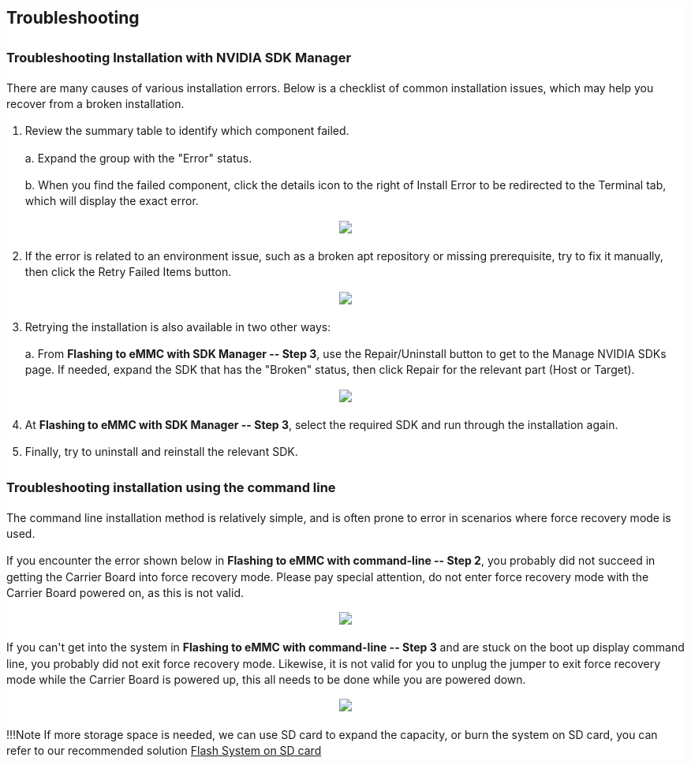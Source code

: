 ## Troubleshooting

### Troubleshooting Installation with NVIDIA SDK Manager

There are many causes of various installation errors. Below is a checklist of common installation issues, which may help you recover from a broken installation.

1. Review the summary table to identify which component failed.

    a. Expand the group with the "Error" status.

    b. When you find the failed component, click the details icon to the right of Install Error to be redirected to the Terminal tab, which will display the exact error.

<div align="center"><img width={800} src="https://files.seeedstudio.com/wiki/reComputer-Jetson-Nano/31.png" /></div>

2. If the error is related to an environment issue, such as a broken apt repository or missing prerequisite, try to fix it manually, then click the Retry Failed Items button.

<div align="center"><img width={800} src="https://files.seeedstudio.com/wiki/reComputer-Jetson-Nano/32.png" /></div>

3. Retrying the installation is also available in two other ways:

    a. From **Flashing to eMMC with SDK Manager -- Step 3**, use the Repair/Uninstall button to get to the Manage NVIDIA SDKs page. If needed, expand the SDK that has the "Broken" status, then click Repair for the relevant part (Host or Target).

<div align="center"><img width={800} src="https://files.seeedstudio.com/wiki/reComputer-Jetson-Nano/33.png" /></div>

4. At **Flashing to eMMC with SDK Manager -- Step 3**, select the required SDK and run through the installation again.

5. Finally, try to uninstall and reinstall the relevant SDK.

### Troubleshooting installation using the command line

The command line installation method is relatively simple, and is often prone to error in scenarios where force recovery mode is used.

If you encounter the error shown below in **Flashing to eMMC with command-line -- Step 2**, you probably did not succeed in getting the Carrier Board into force recovery mode. Please pay special attention, do not enter force recovery mode with the Carrier Board powered on, as this is not valid.

<div align="center"><img width={800} src="https://files.seeedstudio.com/wiki/reComputer-Jetson-Nano/34.jpg" /></div>

If you can't get into the system in **Flashing to eMMC with command-line -- Step 3** and are stuck on the boot up display command line, you probably did not exit force recovery mode. Likewise, it is not valid for you to unplug the jumper to exit force recovery mode while the Carrier Board is powered up, this all needs to be done while you are powered down.

<div align="center"><img width={800} src="https://files.seeedstudio.com/wiki/reComputer-Jetson-Nano/35.jpg" /></div>

!!!Note
    If more storage space is needed, we can use SD card to expand the capacity, or burn the system on SD card, you can refer to our recommended solution [Flash System on SD card](https://wiki.seeedstudio.com/J101_Enable_SD_Card/)
